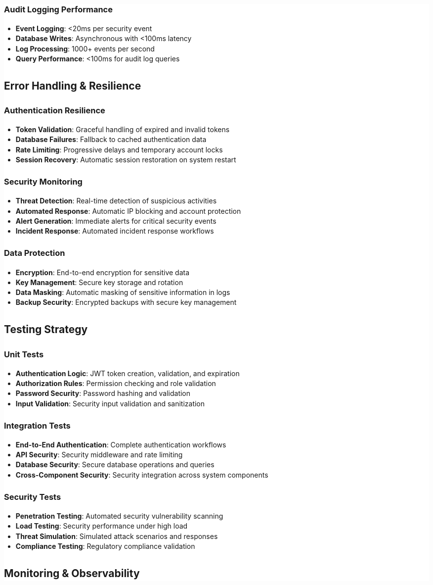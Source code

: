 ### Audit Logging Performance
- **Event Logging**: <20ms per security event
- **Database Writes**: Asynchronous with <100ms latency
- **Log Processing**: 1000+ events per second
- **Query Performance**: <100ms for audit log queries

## Error Handling & Resilience

### Authentication Resilience
- **Token Validation**: Graceful handling of expired and invalid tokens
- **Database Failures**: Fallback to cached authentication data
- **Rate Limiting**: Progressive delays and temporary account locks
- **Session Recovery**: Automatic session restoration on system restart

### Security Monitoring
- **Threat Detection**: Real-time detection of suspicious activities
- **Automated Response**: Automatic IP blocking and account protection
- **Alert Generation**: Immediate alerts for critical security events
- **Incident Response**: Automated incident response workflows

### Data Protection
- **Encryption**: End-to-end encryption for sensitive data
- **Key Management**: Secure key storage and rotation
- **Data Masking**: Automatic masking of sensitive information in logs
- **Backup Security**: Encrypted backups with secure key management

## Testing Strategy

### Unit Tests
- **Authentication Logic**: JWT token creation, validation, and expiration
- **Authorization Rules**: Permission checking and role validation
- **Password Security**: Password hashing and validation
- **Input Validation**: Security input validation and sanitization

### Integration Tests
- **End-to-End Authentication**: Complete authentication workflows
- **API Security**: Security middleware and rate limiting
- **Database Security**: Secure database operations and queries
- **Cross-Component Security**: Security integration across system components

### Security Tests
- **Penetration Testing**: Automated security vulnerability scanning
- **Load Testing**: Security performance under high load
- **Threat Simulation**: Simulated attack scenarios and responses
- **Compliance Testing**: Regulatory compliance validation

## Monitoring & Observability
